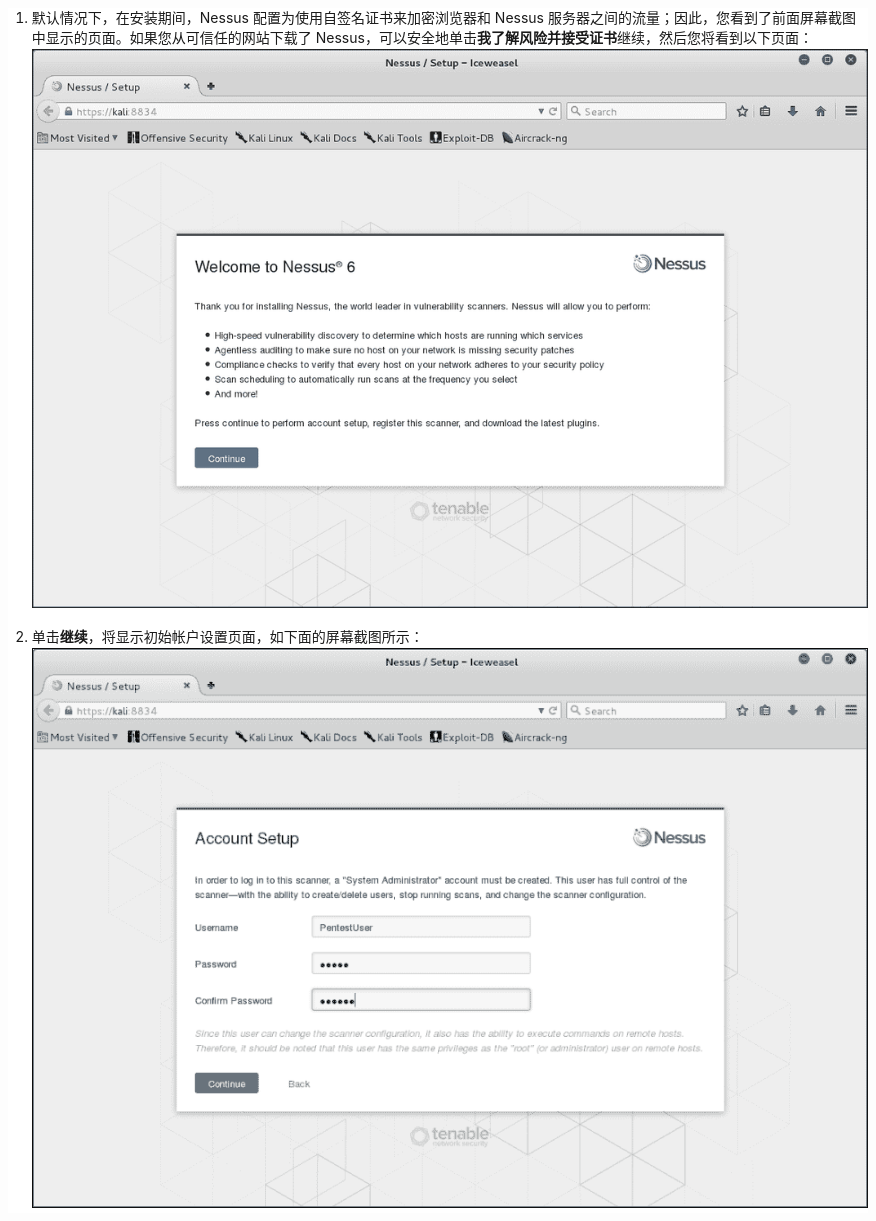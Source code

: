 1.  默认情况下，在安装期间，Nessus 配置为使用自签名证书来加密浏览器和 Nessus 服务器之间的流量；因此，您看到了前面屏幕截图中显示的页面。如果您从可信任的网站下载了 Nessus，可以安全地单击**我了解风险并接受证书**继续，然后您将看到以下页面：![操作步骤...](img/image_01_066.jpg)

1.  单击**继续**，将显示初始帐户设置页面，如下面的屏幕截图所示：![操作步骤...](img/image_01_067.jpg)
